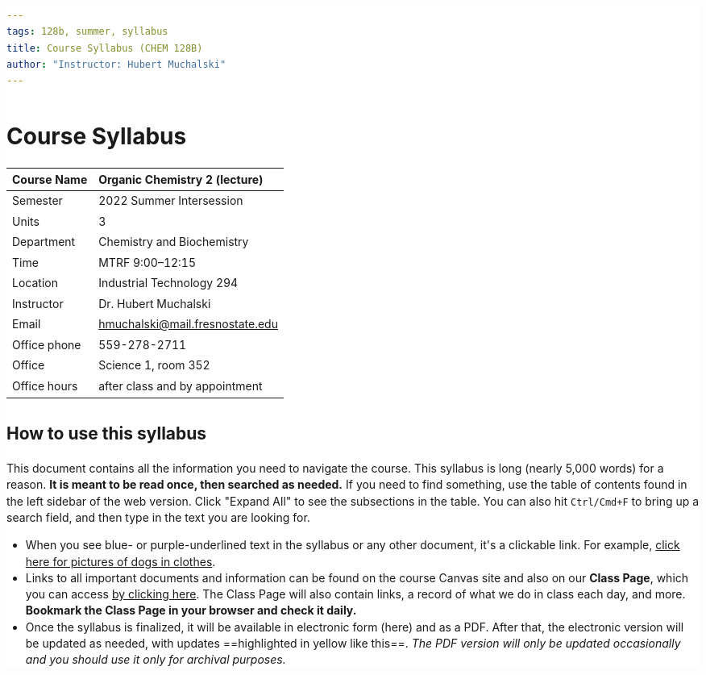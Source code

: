 ```yaml
---
tags: 128b, summer, syllabus
title: Course Syllabus (CHEM 128B)
author: "Instructor: Hubert Muchalski"
---
```


# Course Syllabus

| Course Name  | Organic Chemistry 2 (lecture)   |  
| :----------- | :------------------------------ |  
| Semester     | 2022 Summer Intersession        |  
| Units        | 3                               |  
| Department   | Chemistry and Biochemistry      |  
| Time         | MTRF 9:00–12:15                 |  
| Location     | Industrial Technology 294       |  
| Instructor   | Dr. Hubert Muchalski            |  
| Email        | hmuchalski@mail.fresnostate.edu |  
| Office phone | 559-278-2711                    |  
| Office       | Science 1, room 352             |  
| Office hours | after class and by appointment  |  


## How to use this syllabus

This document contains all the information you need to navigate the course. This syllabus is long (nearly 5,000 words) for a reason. **It is meant to be read once, then searched as needed.** If you need to find something, use the table of contents found in the left sidebar of the web version. Click "Expand All" to see the subsections in the table. You can also hit `Ctrl/Cmd+F` to bring up a search field, and then type in the text you are looking for.


+ When you see blue- or purple-underlined text in the syllabus or any other document, it's a clickable link. For example, [click here for pictures of dogs in clothes](https://start.duckduckgo.com/?q=dogs+wearing+clothes&iar=images&iax=images&ia=images&kp=1).
+ Links to all important documents and information can be found on the course Canvas site and also on our **Class Page**, which you can access [by clicking here](https://hackmd.io/@hmuchalski/HJGEmMjKd). The Class Page will also contain links, a record of what we do in class each day, and more. **Bookmark the Class Page in your browser and check it daily.**
+ Once the syllabus is finalized, it will be available in electronic form (here) and as a PDF. After that, the electronic version will be updated as needed, with updates ==highlighted in yellow like this==. *The PDF version will only be updated occasionally and you should use it only for archival purposes.*
